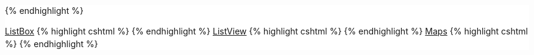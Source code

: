 <script src="https://cdn.syncfusion.com/ej2/{{ site.ej2version }}/ej2-lineargauge/dist/global/ej2-lineargauge.min.js"></script>
{% endhighlight %}
</td>
</tr>
<tr>
<td><a href="https://ej2.syncfusion.com/aspnetcore/documentation/list-box/getting-started-core">ListBox</a></td>
<td>
{% highlight cshtml %}
<script src="https://cdn.syncfusion.com/ej2/{{ site.ej2version }}/ej2-base/dist/global/ej2-base.min.js"></script>
<script src="https://cdn.syncfusion.com/ej2/{{ site.ej2version }}/ej2-data/dist/global/ej2-data.min.js"></script>
<script src="https://cdn.syncfusion.com/ej2/{{ site.ej2version }}/ej2-inputs/dist/global/ej2-inputs.min.js"></script>
<script src="https://cdn.syncfusion.com/ej2/{{ site.ej2version }}/ej2-lists/dist/global/ej2-lists.min.js"></script>
<script src="https://cdn.syncfusion.com/ej2/{{ site.ej2version }}/ej2-popups/dist/global/ej2-popups.min.js"></script>
<script src="https://cdn.syncfusion.com/ej2/{{ site.ej2version }}/ej2-buttons/dist/global/ej2-buttons.min.js"></script>
<script src="https://cdn.syncfusion.com/ej2/{{ site.ej2version }}/ej2-dropdowns/dist/global/ej2-dropdowns.min.js"></script>
{% endhighlight %}
</td>
</tr>
<tr>
<td><a href="https://ej2.syncfusion.com/aspnetcore/documentation/listview/getting-started">ListView</a></td>
<td>
{% highlight cshtml %}
<script src="https://cdn.syncfusion.com/ej2/{{ site.ej2version }}/ej2-base/dist/global/ej2-base.min.js"></script>
<script src="https://cdn.syncfusion.com/ej2/{{ site.ej2version }}/ej2-data/dist/global/ej2-data.min.js"></script>
<script src="https://cdn.syncfusion.com/ej2/{{ site.ej2version }}/ej2-buttons/dist/global/ej2-buttons.min.js"></script>
<script src="https://cdn.syncfusion.com/ej2/{{ site.ej2version }}/ej2-lists/dist/global/ej2-lists.min.js"></script>
{% endhighlight %}
</td>
</tr>
<tr>
<td><a href="https://ej2.syncfusion.com/aspnetcore/documentation/maps/getting-started">Maps</a></td>
<td>
{% highlight cshtml %}
<script src="https://cdn.syncfusion.com/ej2/{{ site.ej2version }}/ej2-base/dist/global/ej2-base.min.js"></script>
<script src="https://cdn.syncfusion.com/ej2/{{ site.ej2version }}/ej2-data/dist/global/ej2-data.min.js"></script>
<script src="https://cdn.syncfusion.com/ej2/{{ site.ej2version }}/ej2-svg-base/dist/global/ej2-svg-base.min.js"></script>
<script src="https://cdn.syncfusion.com/ej2/{{ site.ej2version }}/ej2-pdf-export/dist/global/ej2-pdf-export.min.js"></script>
<script src="https://cdn.syncfusion.com/ej2/{{ site.ej2version }}/ej2-compression/dist/global/ej2-compression.min.js"></script>
<script src="https://cdn.syncfusion.com/ej2/{{ site.ej2version }}/ej2-file-utils/dist/global/ej2-file-utils.min.js"></script>
<script src="https://cdn.syncfusion.com/ej2/{{ site.ej2version }}/ej2-maps/dist/global/ej2-maps.min.js"></script>
{% endhighlight %}
</td>